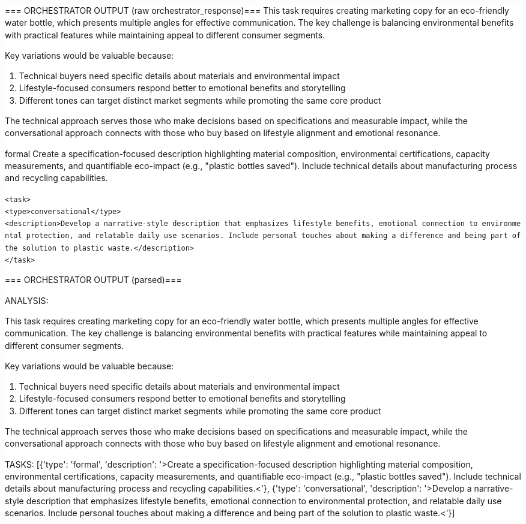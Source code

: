 
=== ORCHESTRATOR OUTPUT (raw orchestrator_response)===
<analysis>
This task requires creating marketing copy for an eco-friendly water bottle, which presents multiple angles for effective communication. The key challenge is balancing environmental benefits with practical features while maintaining appeal to different consumer segments.

Key variations would be valuable because:
1. Technical buyers need specific details about materials and environmental impact
2. Lifestyle-focused consumers respond better to emotional benefits and storytelling
3. Different tones can target distinct market segments while promoting the same core product

The technical approach serves those who make decisions based on specifications and measurable impact, while the conversational approach connects with those who buy based on lifestyle alignment and emotional resonance.
</analysis>

<tasks>
    <task>
    <type>formal</type>
    <description>Create a specification-focused description highlighting material composition, environmental certifications, capacity measurements, and quantifiable eco-impact (e.g., "plastic bottles saved"). Include technical details about manufacturing process and recycling capabilities.</description>
    </task>
    
    <task>
    <type>conversational</type>
    <description>Develop a narrative-style description that emphasizes lifestyle benefits, emotional connection to environmental protection, and relatable daily use scenarios. Include personal touches about making a difference and being part of the solution to plastic waste.</description>
    </task>
</tasks>

=== ORCHESTRATOR OUTPUT (parsed)===

ANALYSIS:

This task requires creating marketing copy for an eco-friendly water bottle, which presents multiple angles for effective communication. The key challenge is balancing environmental benefits with practical features while maintaining appeal to different consumer segments.

Key variations would be valuable because:
1. Technical buyers need specific details about materials and environmental impact
2. Lifestyle-focused consumers respond better to emotional benefits and storytelling
3. Different tones can target distinct market segments while promoting the same core product

The technical approach serves those who make decisions based on specifications and measurable impact, while the conversational approach connects with those who buy based on lifestyle alignment and emotional resonance.


TASKS:
[{'type': 'formal', 'description': '>Create a specification-focused description highlighting material composition, environmental certifications, capacity measurements, and quantifiable eco-impact (e.g., "plastic bottles saved"). Include technical details about manufacturing process and recycling capabilities.<'}, {'type': 'conversational', 'description': '>Develop a narrative-style description that emphasizes lifestyle benefits, emotional connection to environmental protection, and relatable daily use scenarios. Include personal touches about making a difference and being part of the solution to plastic waste.<'}]
